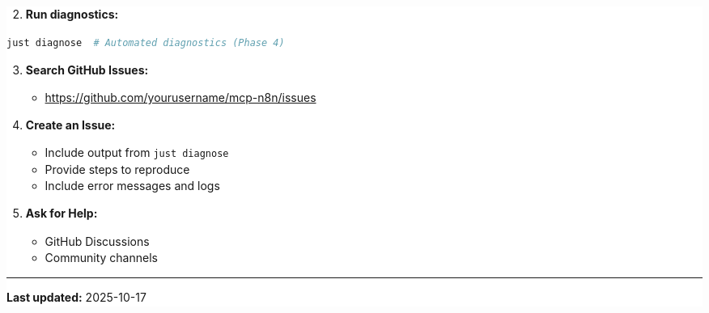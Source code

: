 2. **Run diagnostics:**
```bash
just diagnose  # Automated diagnostics (Phase 4)
```

3. **Search GitHub Issues:**
   - https://github.com/yourusername/mcp-n8n/issues

4. **Create an Issue:**
   - Include output from `just diagnose`
   - Provide steps to reproduce
   - Include error messages and logs

5. **Ask for Help:**
   - GitHub Discussions
   - Community channels

---

**Last updated:** 2025-10-17
